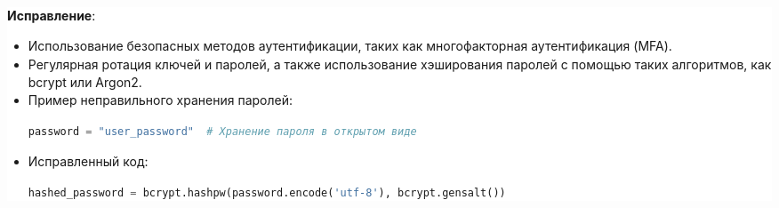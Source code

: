 **Исправление**:
- Использование безопасных методов аутентификации, таких как многофакторная аутентификация (MFA).
- Регулярная ротация ключей и паролей, а также использование хэширования паролей с помощью таких алгоритмов, как bcrypt или Argon2.
- Пример неправильного хранения паролей:
  ```python
  password = "user_password"  # Хранение пароля в открытом виде
  ```
- Исправленный код:
  ```python
  hashed_password = bcrypt.hashpw(password.encode('utf-8'), bcrypt.gensalt())
  ```

